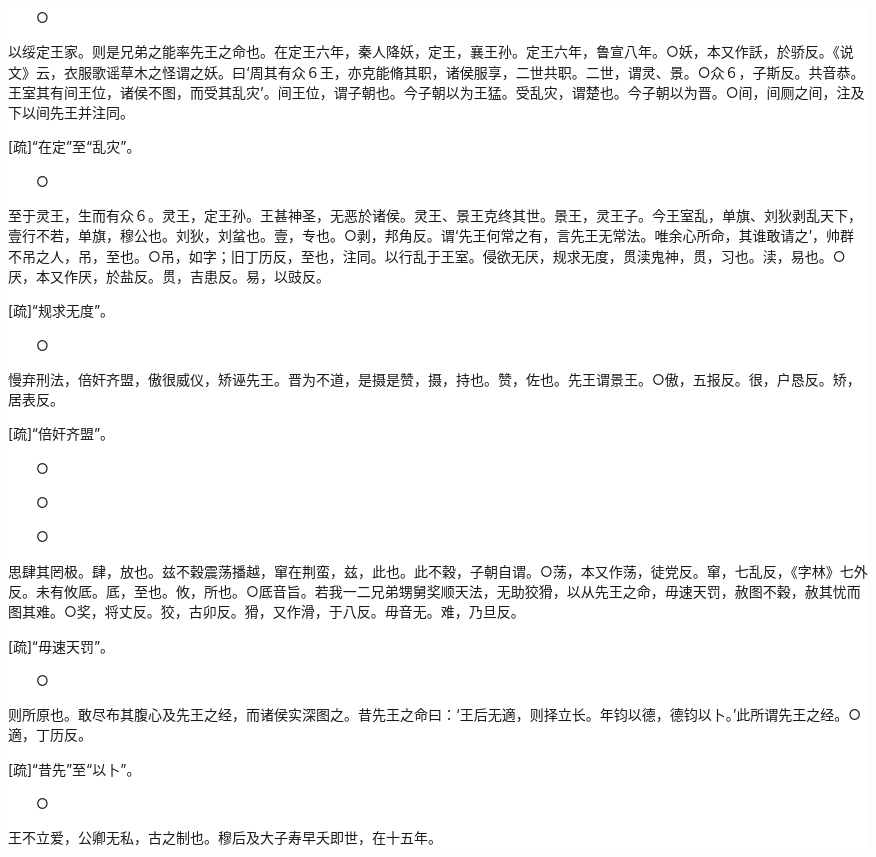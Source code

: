 

　　○



以绥定王家。则是兄弟之能率先王之命也。在定王六年，秦人降妖，<span class="q">定王，襄王孙。定王六年，鲁宣八年。○妖，本又作訞，於骄反。《说文》云，衣服歌谣草木之怪谓之妖。</span>曰‘周其有众６王，亦克能脩其职，诸侯服享，二世共职。<span class="q">二世，谓灵、景。○众６，子斯反。共音恭。</span>王室其有间王位，诸侯不图，而受其乱灾’。<span class="q">间王位，谓子朝也。今子朝以为王猛。受乱灾，谓楚也。今子朝以为晋。○间，间厕之间，注及下以间先王并注同。</span>

[疏]“在定”至“乱灾”。



　　○



至于灵王，生而有众６。<span class="q">灵王，定王孙。</span>王甚神圣，无恶於诸侯。灵王、景王克终其世。<span class="q">景王，灵王子。</span>今王室乱，单旗、刘狄剥乱天下，壹行不若，<span class="q">单旗，穆公也。刘狄，刘蚠也。壹，专也。○剥，邦角反。</span>谓‘先王何常之有，<span class="q">言先王无常法。</span>唯余心所命，其谁敢请之’，帅群不吊之人，<span class="q">吊，至也。○吊，如字；旧丁历反，至也，注同。</span>以行乱于王室。侵欲无厌，规求无度，贯渎鬼神，<span class="q">贯，习也。渎，易也。○厌，本又作厌，於盐反。贯，吉患反。易，以豉反。</span>

[疏]“规求无度”。



　　○



慢弃刑法，倍奸齐盟，傲很威仪，矫诬先王。晋为不道，是摄是赞，<span class="q">摄，持也。赞，佐也。先王谓景王。○傲，五报反。很，户恳反。矫，居表反。</span>

[疏]“倍奸齐盟”。



　　○



　　○



　　○



思肆其罔极。<span class="q">肆，放也。</span>兹不穀震荡播越，窜在荆蛮，<span class="q">兹，此也。此不穀，子朝自谓。○荡，本又作荡，徒党反。窜，七乱反，《字林》七外反。</span>未有攸厎。<span class="q">厎，至也。攸，所也。○厎音旨。</span>若我一二兄弟甥舅奖顺天法，无助狡猾，以从先王之命，毋速天罚，赦图不穀，<span class="q">赦其忧而图其难。○奖，将丈反。狡，古卯反。猾，又作滑，于八反。毋音无。难，乃旦反。</span>

[疏]“毋速天罚”。



　　○



则所原也。敢尽布其腹心及先王之经，而诸侯实深图之。昔先王之命曰：‘王后无適，则择立长。年钧以德，德钧以卜。’<span class="q">此所谓先王之经。○適，丁历反。</span>

[疏]“昔先”至“以卜”。



　　○



王不立爱，公卿无私，古之制也。穆后及大子寿早夭即世，<span class="q">在十五年。</span>
